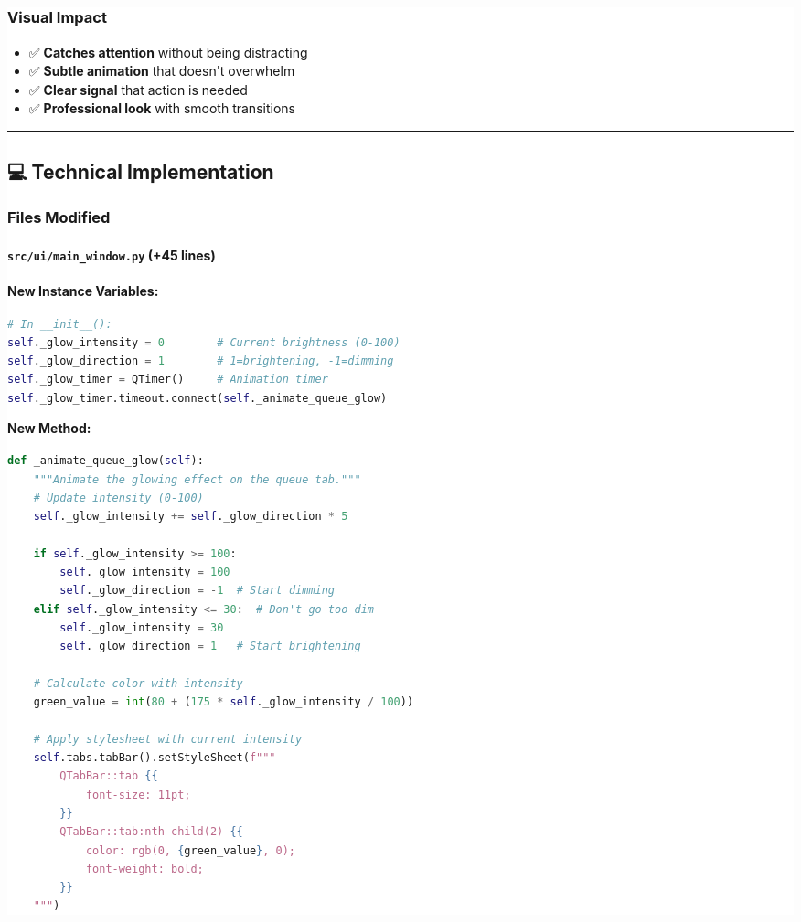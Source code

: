 ### Visual Impact
- ✅ **Catches attention** without being distracting
- ✅ **Subtle animation** that doesn't overwhelm
- ✅ **Clear signal** that action is needed
- ✅ **Professional look** with smooth transitions

---

## 💻 Technical Implementation

### Files Modified

#### `src/ui/main_window.py` (+45 lines)

**New Instance Variables:**
```python
# In __init__():
self._glow_intensity = 0        # Current brightness (0-100)
self._glow_direction = 1        # 1=brightening, -1=dimming
self._glow_timer = QTimer()     # Animation timer
self._glow_timer.timeout.connect(self._animate_queue_glow)
```

**New Method:**
```python
def _animate_queue_glow(self):
    """Animate the glowing effect on the queue tab."""
    # Update intensity (0-100)
    self._glow_intensity += self._glow_direction * 5
    
    if self._glow_intensity >= 100:
        self._glow_intensity = 100
        self._glow_direction = -1  # Start dimming
    elif self._glow_intensity <= 30:  # Don't go too dim
        self._glow_intensity = 30
        self._glow_direction = 1   # Start brightening
    
    # Calculate color with intensity
    green_value = int(80 + (175 * self._glow_intensity / 100))
    
    # Apply stylesheet with current intensity
    self.tabs.tabBar().setStyleSheet(f"""
        QTabBar::tab {{
            font-size: 11pt;
        }}
        QTabBar::tab:nth-child(2) {{
            color: rgb(0, {green_value}, 0);
            font-weight: bold;
        }}
    """)
```
